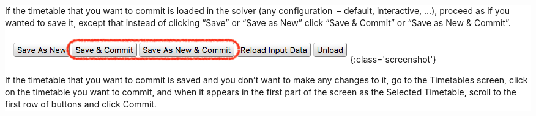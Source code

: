  


 If the timetable that you want to commit is loaded in the solver (any configuration  – default, interactive, …), proceed as if you wanted to save it, except that instead of clicking “Save” or “Save as New” click “Save & Commit” or “Save as New & Commit”.


 


 ![Course Timetabling Solver Manual](images/courses-solver-35.png){:class='screenshot'}


 


 If the timetable that you want to commit is saved and you don’t want to make any changes to it, go to the Timetables screen, click on the timetable you want to commit, and when it appears in the first part of the screen as the Selected Timetable, scroll to the first row of buttons and click Commit.


 

